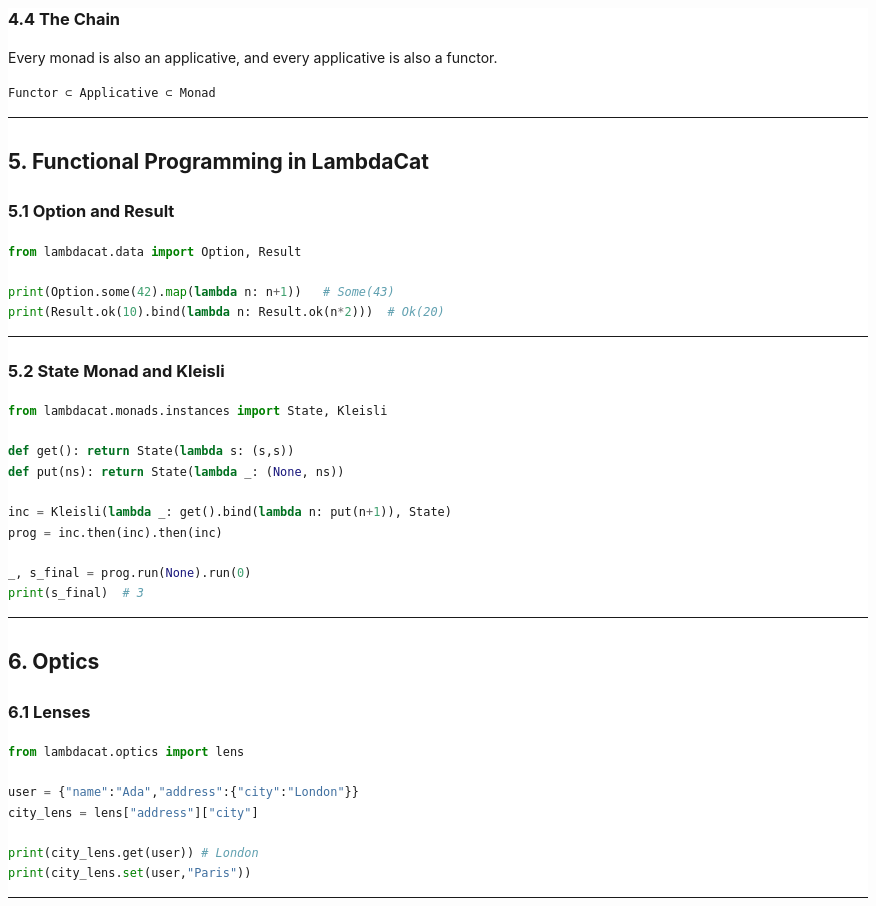 
### 4.4 The Chain
Every monad is also an applicative, and every applicative is also a functor.

```
Functor ⊂ Applicative ⊂ Monad
```

---

## 5. Functional Programming in LambdaCat

### 5.1 Option and Result
```python
from lambdacat.data import Option, Result

print(Option.some(42).map(lambda n: n+1))   # Some(43)
print(Result.ok(10).bind(lambda n: Result.ok(n*2)))  # Ok(20)
```

---

### 5.2 State Monad and Kleisli
```python
from lambdacat.monads.instances import State, Kleisli

def get(): return State(lambda s: (s,s))
def put(ns): return State(lambda _: (None, ns))

inc = Kleisli(lambda _: get().bind(lambda n: put(n+1)), State)
prog = inc.then(inc).then(inc)

_, s_final = prog.run(None).run(0)
print(s_final)  # 3
```

---

## 6. Optics

### 6.1 Lenses
```python
from lambdacat.optics import lens

user = {"name":"Ada","address":{"city":"London"}}
city_lens = lens["address"]["city"]

print(city_lens.get(user)) # London
print(city_lens.set(user,"Paris"))
```

---
